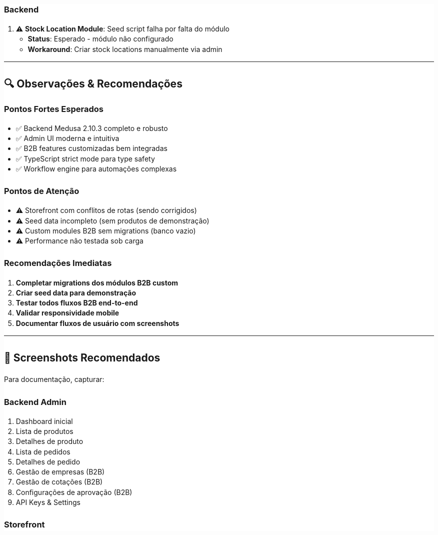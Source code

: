 ### Backend

1. ⚠️ **Stock Location Module**: Seed script falha por falta do módulo
   - **Status**: Esperado - módulo não configurado
   - **Workaround**: Criar stock locations manualmente via admin

---

## 🔍 Observações & Recomendações

### Pontos Fortes Esperados

- ✅ Backend Medusa 2.10.3 completo e robusto
- ✅ Admin UI moderna e intuitiva
- ✅ B2B features customizadas bem integradas
- ✅ TypeScript strict mode para type safety
- ✅ Workflow engine para automações complexas

### Pontos de Atenção

- ⚠️ Storefront com conflitos de rotas (sendo corrigidos)
- ⚠️ Seed data incompleto (sem produtos de demonstração)
- ⚠️ Custom modules B2B sem migrations (banco vazio)
- ⚠️ Performance não testada sob carga

### Recomendações Imediatas

1. **Completar migrations dos módulos B2B custom**
2. **Criar seed data para demonstração**
3. **Testar todos fluxos B2B end-to-end**
4. **Validar responsividade mobile**
5. **Documentar fluxos de usuário com screenshots**

---

## 📸 Screenshots Recomendados

Para documentação, capturar:

### Backend Admin

1. Dashboard inicial
2. Lista de produtos
3. Detalhes de produto
4. Lista de pedidos
5. Detalhes de pedido
6. Gestão de empresas (B2B)
7. Gestão de cotações (B2B)
8. Configurações de aprovação (B2B)
9. API Keys & Settings

### Storefront
